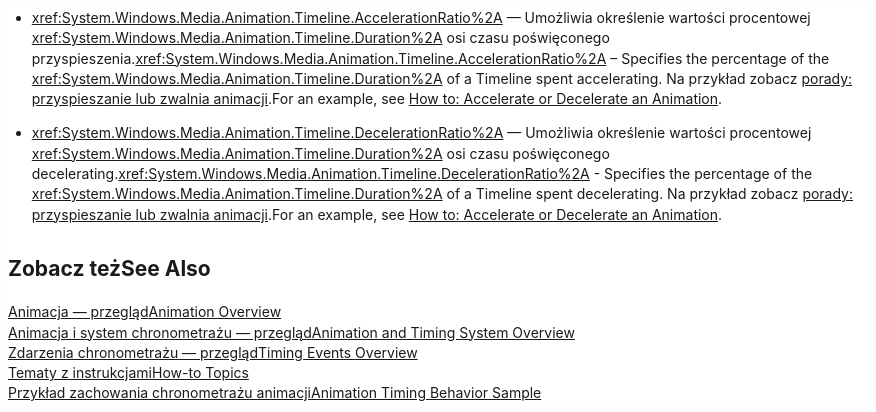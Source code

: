 -   <span data-ttu-id="2397d-201"><xref:System.Windows.Media.Animation.Timeline.AccelerationRatio%2A> — Umożliwia określenie wartości procentowej <xref:System.Windows.Media.Animation.Timeline.Duration%2A> osi czasu poświęconego przyspieszenia.</span><span class="sxs-lookup"><span data-stu-id="2397d-201"><xref:System.Windows.Media.Animation.Timeline.AccelerationRatio%2A> – Specifies the percentage of the <xref:System.Windows.Media.Animation.Timeline.Duration%2A> of a Timeline spent accelerating.</span></span> <span data-ttu-id="2397d-202">Na przykład zobacz [porady: przyspieszanie lub zwalnia animacji](../../../../docs/framework/wpf/graphics-multimedia/how-to-accelerate-or-decelerate-an-animation.md).</span><span class="sxs-lookup"><span data-stu-id="2397d-202">For an example, see [How to: Accelerate or Decelerate an Animation](../../../../docs/framework/wpf/graphics-multimedia/how-to-accelerate-or-decelerate-an-animation.md).</span></span> 
  
-   <span data-ttu-id="2397d-203"><xref:System.Windows.Media.Animation.Timeline.DecelerationRatio%2A> — Umożliwia określenie wartości procentowej <xref:System.Windows.Media.Animation.Timeline.Duration%2A> osi czasu poświęconego decelerating.</span><span class="sxs-lookup"><span data-stu-id="2397d-203"><xref:System.Windows.Media.Animation.Timeline.DecelerationRatio%2A> - Specifies the percentage of the <xref:System.Windows.Media.Animation.Timeline.Duration%2A> of a Timeline spent decelerating.</span></span> <span data-ttu-id="2397d-204">Na przykład zobacz [porady: przyspieszanie lub zwalnia animacji](../../../../docs/framework/wpf/graphics-multimedia/how-to-accelerate-or-decelerate-an-animation.md).</span><span class="sxs-lookup"><span data-stu-id="2397d-204">For an example, see [How to: Accelerate or Decelerate an Animation](../../../../docs/framework/wpf/graphics-multimedia/how-to-accelerate-or-decelerate-an-animation.md).</span></span>  
  
## <a name="see-also"></a><span data-ttu-id="2397d-205">Zobacz też</span><span class="sxs-lookup"><span data-stu-id="2397d-205">See Also</span></span>  
 [<span data-ttu-id="2397d-206">Animacja — przegląd</span><span class="sxs-lookup"><span data-stu-id="2397d-206">Animation Overview</span></span>](../../../../docs/framework/wpf/graphics-multimedia/animation-overview.md)  
 [<span data-ttu-id="2397d-207">Animacja i system chronometrażu — przegląd</span><span class="sxs-lookup"><span data-stu-id="2397d-207">Animation and Timing System Overview</span></span>](../../../../docs/framework/wpf/graphics-multimedia/animation-and-timing-system-overview.md)  
 [<span data-ttu-id="2397d-208">Zdarzenia chronometrażu — przegląd</span><span class="sxs-lookup"><span data-stu-id="2397d-208">Timing Events Overview</span></span>](../../../../docs/framework/wpf/graphics-multimedia/timing-events-overview.md)  
 [<span data-ttu-id="2397d-209">Tematy z instrukcjami</span><span class="sxs-lookup"><span data-stu-id="2397d-209">How-to Topics</span></span>](../../../../docs/framework/wpf/graphics-multimedia/animation-and-timing-how-to-topics.md)  
 [<span data-ttu-id="2397d-210">Przykład zachowania chronometrażu animacji</span><span class="sxs-lookup"><span data-stu-id="2397d-210">Animation Timing Behavior Sample</span></span>](http://go.microsoft.com/fwlink/?LinkID=159970)
